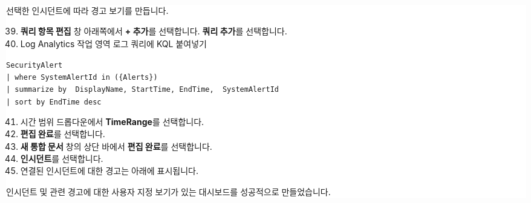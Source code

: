 선택한 인시던트에 따라 경고 보기를 만듭니다. 

39. **쿼리 항목 편집** 창 아래쪽에서 **+ 추가**를 선택합니다. **쿼리 추가**를 선택합니다.
40. Log Analytics 작업 영역 로그 쿼리에 KQL 붙여넣기 
```KQL
SecurityAlert
| where SystemAlertId in ({Alerts})
| summarize by  DisplayName, StartTime, EndTime,  SystemAlertId
| sort by EndTime desc
```
41. 시간 범위 드롭다운에서 **TimeRange**를 선택합니다.
42. **편집 완료**를 선택합니다.
43. **새 통합 문서** 창의 상단 바에서 **편집 완료**를 선택합니다.
44. **인시던트**를 선택합니다.
45. 연결된 인시던트에 대한 경고는 아래에 표시됩니다.

인시던트 및 관련 경고에 대한 사용자 지정 보기가 있는 대시보드를 성공적으로 만들었습니다.
